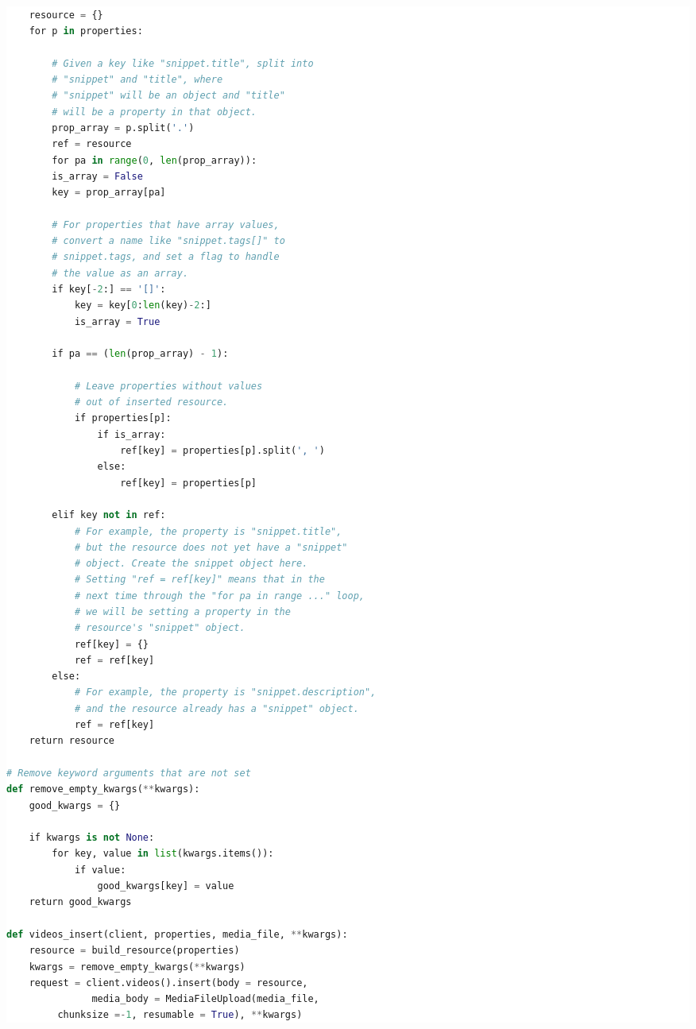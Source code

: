 ```py
    resource = {}
    for p in properties:

        # Given a key like "snippet.title", split into
        # "snippet" and "title", where
        # "snippet" will be an object and "title"
        # will be a property in that object.
        prop_array = p.split('.')
        ref = resource
        for pa in range(0, len(prop_array)):
        is_array = False
        key = prop_array[pa]

        # For properties that have array values,
        # convert a name like "snippet.tags[]" to 
        # snippet.tags, and set a flag to handle
        # the value as an array.
        if key[-2:] == '[]':
            key = key[0:len(key)-2:]
            is_array = True

        if pa == (len(prop_array) - 1):

            # Leave properties without values
            # out of inserted resource.
            if properties[p]:
                if is_array:
                    ref[key] = properties[p].split(', ')
                else:
                    ref[key] = properties[p]

        elif key not in ref:
            # For example, the property is "snippet.title",
            # but the resource does not yet have a "snippet" 
            # object. Create the snippet object here.
            # Setting "ref = ref[key]" means that in the
            # next time through the "for pa in range ..." loop,
            # we will be setting a property in the
            # resource's "snippet" object.
            ref[key] = {}
            ref = ref[key]
        else:
            # For example, the property is "snippet.description",
            # and the resource already has a "snippet" object.
            ref = ref[key]
    return resource

# Remove keyword arguments that are not set
def remove_empty_kwargs(**kwargs):
    good_kwargs = {}

    if kwargs is not None:
        for key, value in list(kwargs.items()):
            if value:
                good_kwargs[key] = value
    return good_kwargs

def videos_insert(client, properties, media_file, **kwargs):
    resource = build_resource(properties) 
    kwargs = remove_empty_kwargs(**kwargs) 
    request = client.videos().insert(body = resource,
               media_body = MediaFileUpload(media_file,
         chunksize =-1, resumable = True), **kwargs)
```